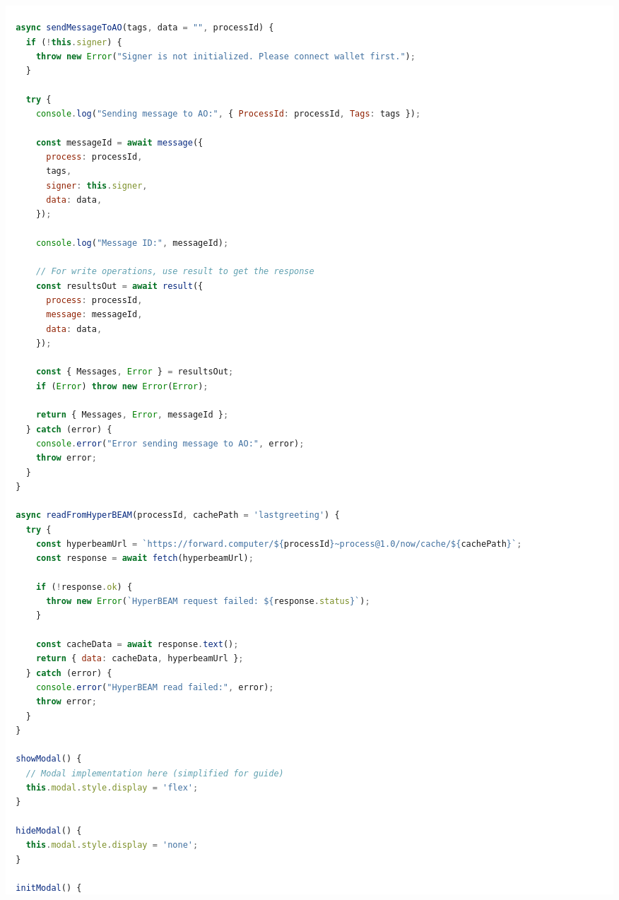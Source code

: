 ```javascript

  async sendMessageToAO(tags, data = "", processId) {
    if (!this.signer) {
      throw new Error("Signer is not initialized. Please connect wallet first.");
    }

    try {
      console.log("Sending message to AO:", { ProcessId: processId, Tags: tags });

      const messageId = await message({
        process: processId,
        tags,
        signer: this.signer,
        data: data,
      });

      console.log("Message ID:", messageId);

      // For write operations, use result to get the response
      const resultsOut = await result({
        process: processId,
        message: messageId,
        data: data,
      });
      
      const { Messages, Error } = resultsOut;
      if (Error) throw new Error(Error);

      return { Messages, Error, messageId };
    } catch (error) {
      console.error("Error sending message to AO:", error);
      throw error;
    }
  }

  async readFromHyperBEAM(processId, cachePath = 'lastgreeting') {
    try {
      const hyperbeamUrl = `https://forward.computer/${processId}~process@1.0/now/cache/${cachePath}`;
      const response = await fetch(hyperbeamUrl);
      
      if (!response.ok) {
        throw new Error(`HyperBEAM request failed: ${response.status}`);
      }
      
      const cacheData = await response.text();
      return { data: cacheData, hyperbeamUrl };
    } catch (error) {
      console.error("HyperBEAM read failed:", error);
      throw error;
    }
  }

  showModal() {
    // Modal implementation here (simplified for guide)
    this.modal.style.display = 'flex';
  }

  hideModal() {
    this.modal.style.display = 'none'; 
  }

  initModal() {
```